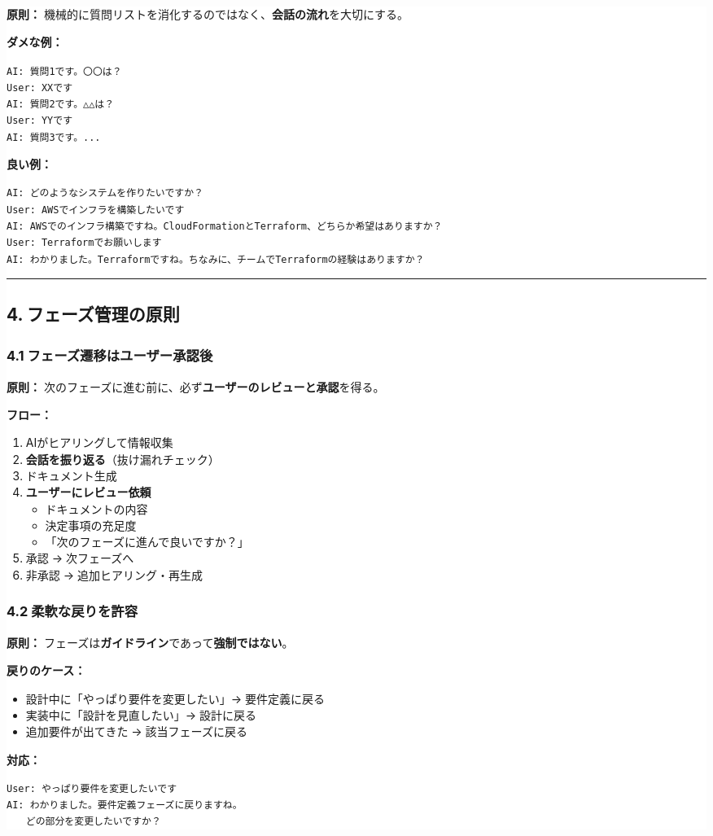 **原則：**
機械的に質問リストを消化するのではなく、**会話の流れ**を大切にする。

**ダメな例：**
```
AI: 質問1です。〇〇は？
User: XXです
AI: 質問2です。△△は？
User: YYです
AI: 質問3です。...
```

**良い例：**
```
AI: どのようなシステムを作りたいですか？
User: AWSでインフラを構築したいです
AI: AWSでのインフラ構築ですね。CloudFormationとTerraform、どちらか希望はありますか？
User: Terraformでお願いします
AI: わかりました。Terraformですね。ちなみに、チームでTerraformの経験はありますか？
```

---

## 4. フェーズ管理の原則

### 4.1 フェーズ遷移はユーザー承認後

**原則：**
次のフェーズに進む前に、必ず**ユーザーのレビューと承認**を得る。

**フロー：**
1. AIがヒアリングして情報収集
2. **会話を振り返る**（抜け漏れチェック）
3. ドキュメント生成
4. **ユーザーにレビュー依頼**
   - ドキュメントの内容
   - 決定事項の充足度
   - 「次のフェーズに進んで良いですか？」
5. 承認 → 次フェーズへ
6. 非承認 → 追加ヒアリング・再生成

### 4.2 柔軟な戻りを許容

**原則：**
フェーズは**ガイドライン**であって**強制ではない**。

**戻りのケース：**
- 設計中に「やっぱり要件を変更したい」→ 要件定義に戻る
- 実装中に「設計を見直したい」→ 設計に戻る
- 追加要件が出てきた → 該当フェーズに戻る

**対応：**
```
User: やっぱり要件を変更したいです
AI: わかりました。要件定義フェーズに戻りますね。
　　どの部分を変更したいですか？
```
